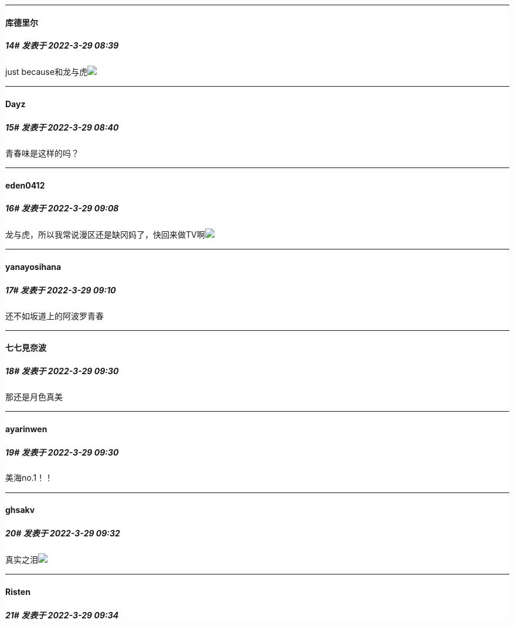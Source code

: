 *****

####  库德里尔  
##### 14#       发表于 2022-3-29 08:39

just because和龙与虎<img src="https://static.saraba1st.com/image/smiley/face2017/009.gif" referrerpolicy="no-referrer">

*****

####  Dayz  
##### 15#       发表于 2022-3-29 08:40

青春味是这样的吗？

*****

####  eden0412  
##### 16#       发表于 2022-3-29 09:08

龙与虎，所以我常说漫区还是缺冈妈了，快回来做TV啊<img src="https://static.saraba1st.com/image/smiley/face2017/067.png" referrerpolicy="no-referrer">

*****

####  yanayosihana  
##### 17#       发表于 2022-3-29 09:10

还不如坂道上的阿波罗青春

*****

####  七七見奈波  
##### 18#       发表于 2022-3-29 09:30

那还是月色真美

*****

####  ayarinwen  
##### 19#       发表于 2022-3-29 09:30

美海no.1！！

*****

####  ghsakv  
##### 20#       发表于 2022-3-29 09:32

真实之泪<img src="https://static.saraba1st.com/image/smiley/face2017/018.png" referrerpolicy="no-referrer">

*****

####  Risten  
##### 21#       发表于 2022-3-29 09:34
